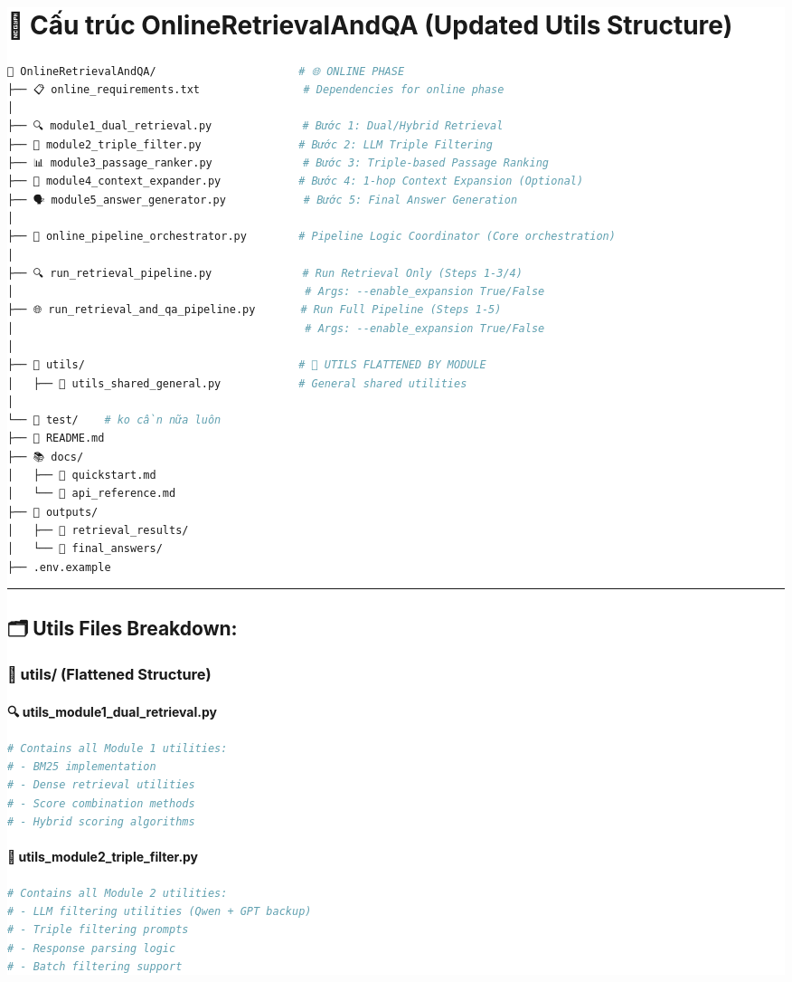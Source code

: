 # 📁 Cấu trúc OnlineRetrievalAndQA (Updated Utils Structure)

```bash
📁 OnlineRetrievalAndQA/                      # 🌐 ONLINE PHASE
├── 📋 online_requirements.txt                # Dependencies for online phase
│
├── 🔍 module1_dual_retrieval.py              # Bước 1: Dual/Hybrid Retrieval
├── 🤖 module2_triple_filter.py               # Bước 2: LLM Triple Filtering  
├── 📊 module3_passage_ranker.py              # Bước 3: Triple-based Passage Ranking
├── 🎯 module4_context_expander.py            # Bước 4: 1-hop Context Expansion (Optional)
├── 🗣️ module5_answer_generator.py            # Bước 5: Final Answer Generation
│
├── 🎯 online_pipeline_orchestrator.py        # Pipeline Logic Coordinator (Core orchestration)
│
├── 🔍 run_retrieval_pipeline.py              # Run Retrieval Only (Steps 1-3/4)
│                                             # Args: --enable_expansion True/False
├── 🌐 run_retrieval_and_qa_pipeline.py       # Run Full Pipeline (Steps 1-5)
│                                             # Args: --enable_expansion True/False
│
├── 📁 utils/                                 # 🔧 UTILS FLATTENED BY MODULE
│   ├── 🔧 utils_shared_general.py            # General shared utilities
│
└── 📁 test/    # ko cần nữa luôn 
├── 📖 README.md
├── 📚 docs/
│   ├── 🚀 quickstart.md
│   └── 🔧 api_reference.md
├── 📁 outputs/
│   ├── 📁 retrieval_results/
│   └── 📁 final_answers/
├── .env.example
```

---

## 🗂️ **Utils Files Breakdown:**

### **📁 utils/ (Flattened Structure)**

#### **🔍 utils_module1_dual_retrieval.py**
```python
# Contains all Module 1 utilities:
# - BM25 implementation
# - Dense retrieval utilities  
# - Score combination methods
# - Hybrid scoring algorithms
```

#### **🤖 utils_module2_triple_filter.py**
```python
# Contains all Module 2 utilities:
# - LLM filtering utilities (Qwen + GPT backup)
# - Triple filtering prompts
# - Response parsing logic
# - Batch filtering support
```
